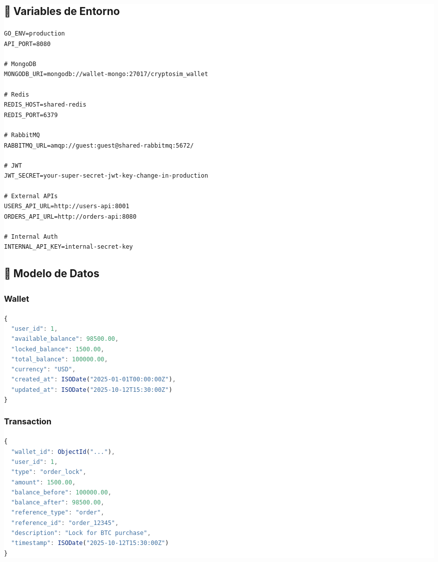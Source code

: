 ## 🔧 Variables de Entorno

```env
GO_ENV=production
API_PORT=8080

# MongoDB
MONGODB_URI=mongodb://wallet-mongo:27017/cryptosim_wallet

# Redis
REDIS_HOST=shared-redis
REDIS_PORT=6379

# RabbitMQ
RABBITMQ_URL=amqp://guest:guest@shared-rabbitmq:5672/

# JWT
JWT_SECRET=your-super-secret-jwt-key-change-in-production

# External APIs
USERS_API_URL=http://users-api:8001
ORDERS_API_URL=http://orders-api:8080

# Internal Auth
INTERNAL_API_KEY=internal-secret-key
```

## 💾 Modelo de Datos

### Wallet
```javascript
{
  "user_id": 1,
  "available_balance": 98500.00,
  "locked_balance": 1500.00,
  "total_balance": 100000.00,
  "currency": "USD",
  "created_at": ISODate("2025-01-01T00:00:00Z"),
  "updated_at": ISODate("2025-10-12T15:30:00Z")
}
```

### Transaction
```javascript
{
  "wallet_id": ObjectId("..."),
  "user_id": 1,
  "type": "order_lock",
  "amount": 1500.00,
  "balance_before": 100000.00,
  "balance_after": 98500.00,
  "reference_type": "order",
  "reference_id": "order_12345",
  "description": "Lock for BTC purchase",
  "timestamp": ISODate("2025-10-12T15:30:00Z")
}
```
